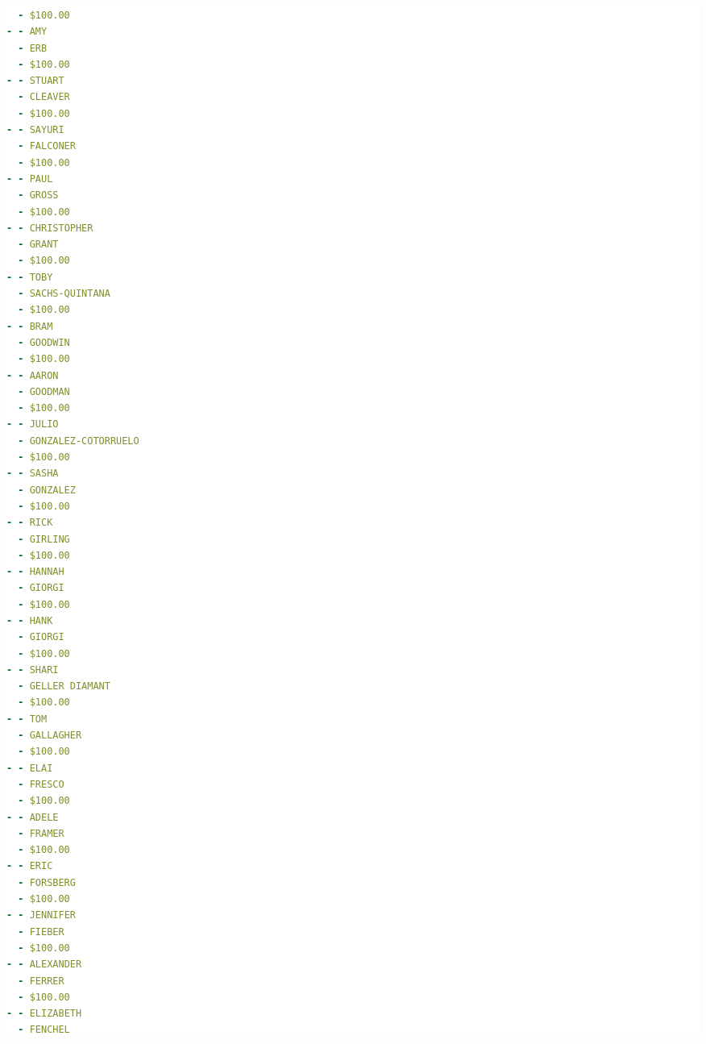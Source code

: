```yaml
  - $100.00
- - AMY
  - ERB
  - $100.00
- - STUART
  - CLEAVER
  - $100.00
- - SAYURI
  - FALCONER
  - $100.00
- - PAUL
  - GROSS
  - $100.00
- - CHRISTOPHER
  - GRANT
  - $100.00
- - TOBY
  - SACHS-QUINTANA
  - $100.00
- - BRAM
  - GOODWIN
  - $100.00
- - AARON
  - GOODMAN
  - $100.00
- - JULIO
  - GONZALEZ-COTORRUELO
  - $100.00
- - SASHA
  - GONZALEZ
  - $100.00
- - RICK
  - GIRLING
  - $100.00
- - HANNAH
  - GIORGI
  - $100.00
- - HANK
  - GIORGI
  - $100.00
- - SHARI
  - GELLER DIAMANT
  - $100.00
- - TOM
  - GALLAGHER
  - $100.00
- - ELAI
  - FRESCO
  - $100.00
- - ADELE
  - FRAMER
  - $100.00
- - ERIC
  - FORSBERG
  - $100.00
- - JENNIFER
  - FIEBER
  - $100.00
- - ALEXANDER
  - FERRER
  - $100.00
- - ELIZABETH
  - FENCHEL
```